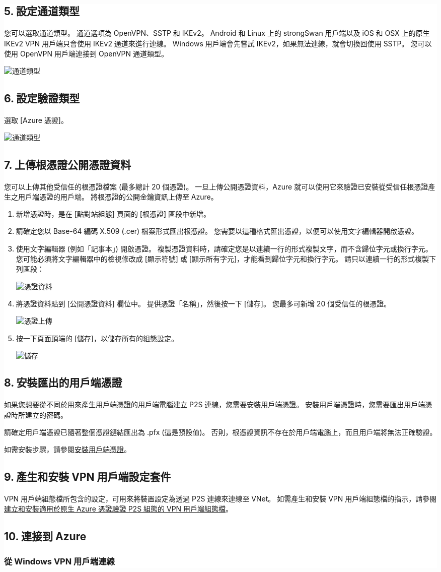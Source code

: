 ## <a name="tunneltype"></a>5. 設定通道類型

您可以選取通道類型。 通道選項為 OpenVPN、SSTP 和 IKEv2。 Android 和 Linux 上的 strongSwan 用戶端以及 iOS 和 OSX 上的原生 IKEv2 VPN 用戶端只會使用 IKEv2 通道來進行連線。 Windows 用戶端會先嘗試 IKEv2，如果無法連線，就會切換回使用 SSTP。 您可以使用 OpenVPN 用戶端連接到 OpenVPN 通道類型。

![通道類型](./media/vpn-gateway-howto-point-to-site-resource-manager-portal/tunneltype.png)

## <a name="authenticationtype"></a>6. 設定驗證類型

選取 [Azure 憑證]。

  ![通道類型](./media/vpn-gateway-howto-point-to-site-resource-manager-portal/authenticationtype.png)

## <a name="uploadfile"></a>7. 上傳根憑證公開憑證資料

您可以上傳其他受信任的根憑證檔案 (最多總計 20 個憑證)。 一旦上傳公開憑證資料，Azure 就可以使用它來驗證已安裝從受信任根憑證產生之用戶端憑證的用戶端。 將根憑證的公開金鑰資訊上傳至 Azure。

1. 新增憑證時，是在 [點對站組態] 頁面的 [根憑證] 區段中新增。
2. 請確定您以 Base-64 編碼 X.509 (.cer) 檔案形式匯出根憑證。 您需要以這種格式匯出憑證，以便可以使用文字編輯器開啟憑證。
3. 使用文字編輯器 (例如「記事本」) 開啟憑證。 複製憑證資料時，請確定您是以連續一行的形式複製文字，而不含歸位字元或換行字元。 您可能必須將文字編輯器中的檢視修改成 [顯示符號] 或 [顯示所有字元]，才能看到歸位字元和換行字元。 請只以連續一行的形式複製下列區段：

   ![憑證資料](./media/vpn-gateway-howto-point-to-site-resource-manager-portal/notepadroot.png)
4. 將憑證資料貼到 [公開憑證資料] 欄位中。 提供憑證「名稱」，然後按一下 [儲存]。 您最多可新增 20 個受信任的根憑證。

   ![憑證上傳](./media/vpn-gateway-howto-point-to-site-resource-manager-portal/uploaded.png)
5. 按一下頁面頂端的 [儲存]，以儲存所有的組態設定。

   ![儲存](./media/vpn-gateway-howto-point-to-site-resource-manager-portal/save.png)

## <a name="installclientcert"></a>8. 安裝匯出的用戶端憑證

如果您想要從不同於用來產生用戶端憑證的用戶端電腦建立 P2S 連線，您需要安裝用戶端憑證。 安裝用戶端憑證時，您需要匯出用戶端憑證時所建立的密碼。

請確定用戶端憑證已隨著整個憑證鏈結匯出為 .pfx (這是預設值)。 否則，根憑證資訊不存在於用戶端電腦上，而且用戶端將無法正確驗證。

如需安裝步驟，請參閱[安裝用戶端憑證](point-to-site-how-to-vpn-client-install-azure-cert.md)。

## <a name="clientconfig"></a>9. 產生和安裝 VPN 用戶端設定套件

VPN 用戶端組態檔所包含的設定，可用來將裝置設定為透過 P2S 連線來連線至 VNet。 如需產生和安裝 VPN 用戶端組態檔的指示，請參閱[建立和安裝適用於原生 Azure 憑證驗證 P2S 組態的 VPN 用戶端組態檔](point-to-site-vpn-client-configuration-azure-cert.md)。

## <a name="connect"></a>10. 連接到 Azure

### <a name="to-connect-from-a-windows-vpn-client"></a>從 Windows VPN 用戶端連線
